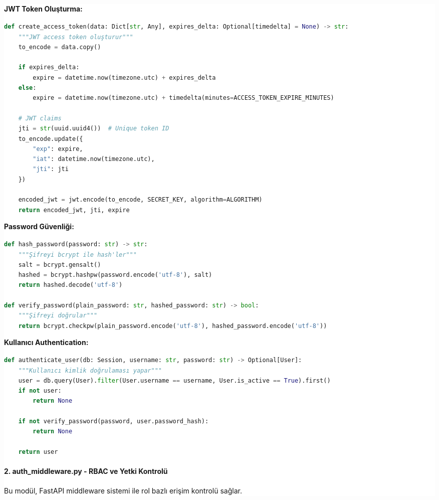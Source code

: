 **JWT Token Oluşturma:**
```python
def create_access_token(data: Dict[str, Any], expires_delta: Optional[timedelta] = None) -> str:
    """JWT access token oluşturur"""
    to_encode = data.copy()

    if expires_delta:
        expire = datetime.now(timezone.utc) + expires_delta
    else:
        expire = datetime.now(timezone.utc) + timedelta(minutes=ACCESS_TOKEN_EXPIRE_MINUTES)

    # JWT claims
    jti = str(uuid.uuid4())  # Unique token ID
    to_encode.update({
        "exp": expire,
        "iat": datetime.now(timezone.utc),
        "jti": jti
    })

    encoded_jwt = jwt.encode(to_encode, SECRET_KEY, algorithm=ALGORITHM)
    return encoded_jwt, jti, expire
```

**Password Güvenliği:**
```python
def hash_password(password: str) -> str:
    """Şifreyi bcrypt ile hash'ler"""
    salt = bcrypt.gensalt()
    hashed = bcrypt.hashpw(password.encode('utf-8'), salt)
    return hashed.decode('utf-8')

def verify_password(plain_password: str, hashed_password: str) -> bool:
    """Şifreyi doğrular"""
    return bcrypt.checkpw(plain_password.encode('utf-8'), hashed_password.encode('utf-8'))
```

**Kullanıcı Authentication:**
```python
def authenticate_user(db: Session, username: str, password: str) -> Optional[User]:
    """Kullanıcı kimlik doğrulaması yapar"""
    user = db.query(User).filter(User.username == username, User.is_active == True).first()
    if not user:
        return None

    if not verify_password(password, user.password_hash):
        return None

    return user
```

#### 2. auth_middleware.py - RBAC ve Yetki Kontrolü

Bu modül, FastAPI middleware sistemi ile rol bazlı erişim kontrolü sağlar.
